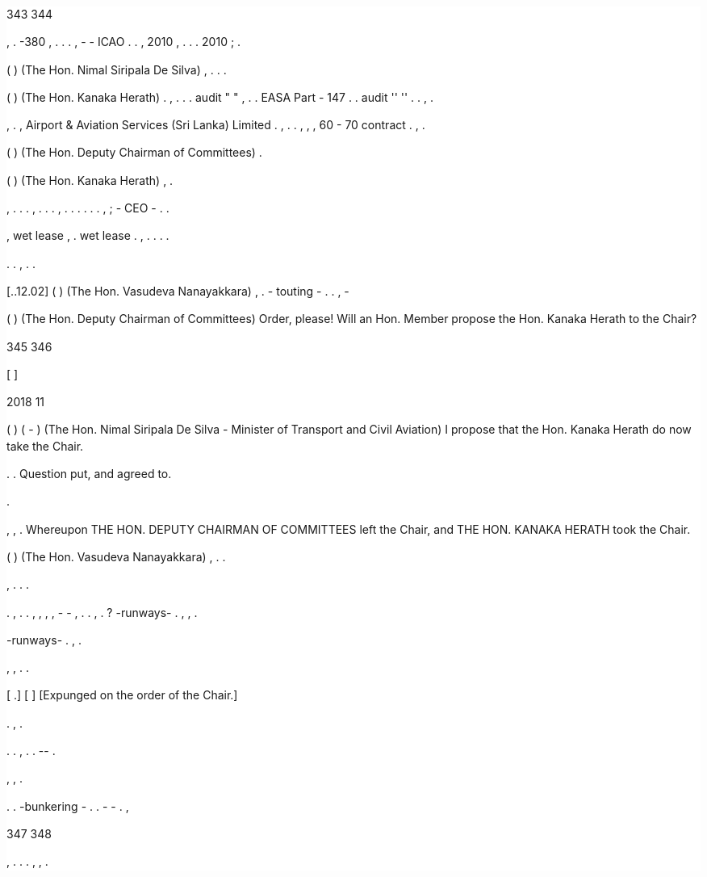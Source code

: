 343 344

, . -380 , . . . , - - ICAO . . , 2010 , . . . 2010 ; .

( ) (The Hon. Nimal Siripala De Silva) , . . .

( ) (The Hon. Kanaka Herath) . , . . . audit " " , . . EASA Part - 147 . . audit '' '' . . , .

, . , Airport & Aviation Services (Sri Lanka) Limited . , . . , , , 60 - 70 contract . , .

( ) (The Hon. Deputy Chairman of Committees) .

( ) (The Hon. Kanaka Herath) , .

, . . . , . . . , . . . . . . , ; - CEO - . .

, wet lease , . wet lease . , . . . .

. . , . .

[..12.02] ( ) (The Hon. Vasudeva Nanayakkara) , . - touting - . . , -

( ) (The Hon. Deputy Chairman of Committees) Order, please! Will an Hon. Member propose the Hon. Kanaka Herath to the Chair?

345 346

[ ]

2018 11

( ) ( - ) (The Hon. Nimal Siripala De Silva - Minister of Transport and Civil Aviation) I propose that the Hon. Kanaka Herath do now take the Chair.

. . Question put, and agreed to.

.

, , . Whereupon THE HON. DEPUTY CHAIRMAN OF COMMITTEES left the Chair, and THE HON. KANAKA HERATH took the Chair.

( ) (The Hon. Vasudeva Nanayakkara) , . .

, . . .

. , . . , , , , - - , . . , . ? -runways- . , , .

-runways- . , .

, , . .

[ .] [ ] [Expunged on the order of the Chair.]

. , .

. . , . . -- .

, , .

. . -bunkering - . . - - . ,

347 348

, . . . , , .
